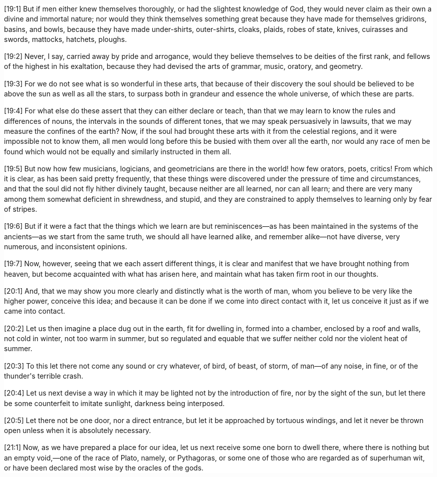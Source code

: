 [19:1] But if men either knew themselves thoroughly, or had the slightest knowledge of God, they would never claim as their own a divine and immortal nature; nor would they think themselves something great because they have made for themselves gridirons, basins, and bowls, because they have made under-shirts, outer-shirts, cloaks, plaids, robes of state, knives, cuirasses and swords, mattocks, hatchets, ploughs.

[19:2] Never, I say, carried away by pride and arrogance, would they believe themselves to be deities of the first rank, and fellows of the highest in his exaltation, because they had devised the arts of grammar, music, oratory, and geometry.

[19:3] For we do not see what is so wonderful in these arts, that because of their discovery the soul should be believed to be above the sun as well as all the stars, to surpass both in grandeur and essence the whole universe, of which these are parts.

[19:4] For what else do these assert that they can either declare or teach, than that we may learn to know the rules and differences of nouns, the intervals in the sounds of different tones, that we may speak persuasively in lawsuits, that we may measure the confines of the earth? Now, if the soul had brought these arts with it from the celestial regions, and it were impossible not to know them, all men would long before this be busied with them over all the earth, nor would any race of men be found which would not be equally and similarly instructed in them all.

[19:5] But now how few musicians, logicians, and geometricians are there in the world! how few orators, poets, critics! From which it is clear, as has been said pretty frequently, that these things were discovered under the pressure of time and circumstances, and that the soul did not fly hither divinely taught, because neither are all learned, nor can all learn; and there are very many among them somewhat deficient in shrewdness, and stupid, and they are constrained to apply themselves to learning only by fear of stripes.

[19:6] But if it were a fact that the things which we learn are but reminiscences—as has been maintained in the systems of the ancients—as we start from the same truth, we should all have learned alike, and remember alike—not have diverse, very numerous, and inconsistent opinions.

[19:7] Now, however, seeing that we each assert different things, it is clear and manifest that we have brought nothing from heaven, but become acquainted with what has arisen here, and maintain what has taken firm root in our thoughts.

[20:1] And, that we may show you more clearly and distinctly what is the worth of man, whom you believe to be very like the higher power, conceive this idea; and because it can be done if we come into direct contact with it, let us conceive it just as if we came into contact.

[20:2] Let us then imagine a place dug out in the earth, fit for dwelling in, formed into a chamber, enclosed by a roof and walls, not cold in winter, not too warm in summer, but so regulated and equable that we suffer neither cold nor the violent heat of summer.

[20:3] To this let there not come any sound or cry whatever, of bird, of beast, of storm, of man—of any noise, in fine, or of the thunder's terrible crash.

[20:4] Let us next devise a way in which it may be lighted not by the introduction of fire, nor by the sight of the sun, but let there be some counterfeit to imitate sunlight, darkness being interposed.

[20:5] Let there not be one door, nor a direct entrance, but let it be approached by tortuous windings, and let it never be thrown open unless when it is absolutely necessary.

[21:1] Now, as we have prepared a place for our idea, let us next receive some one born to dwell there, where there is nothing but an empty void,—one of the race of Plato, namely, or Pythagoras, or some one of those who are regarded as of superhuman wit, or have been declared most wise by the oracles of the gods.
